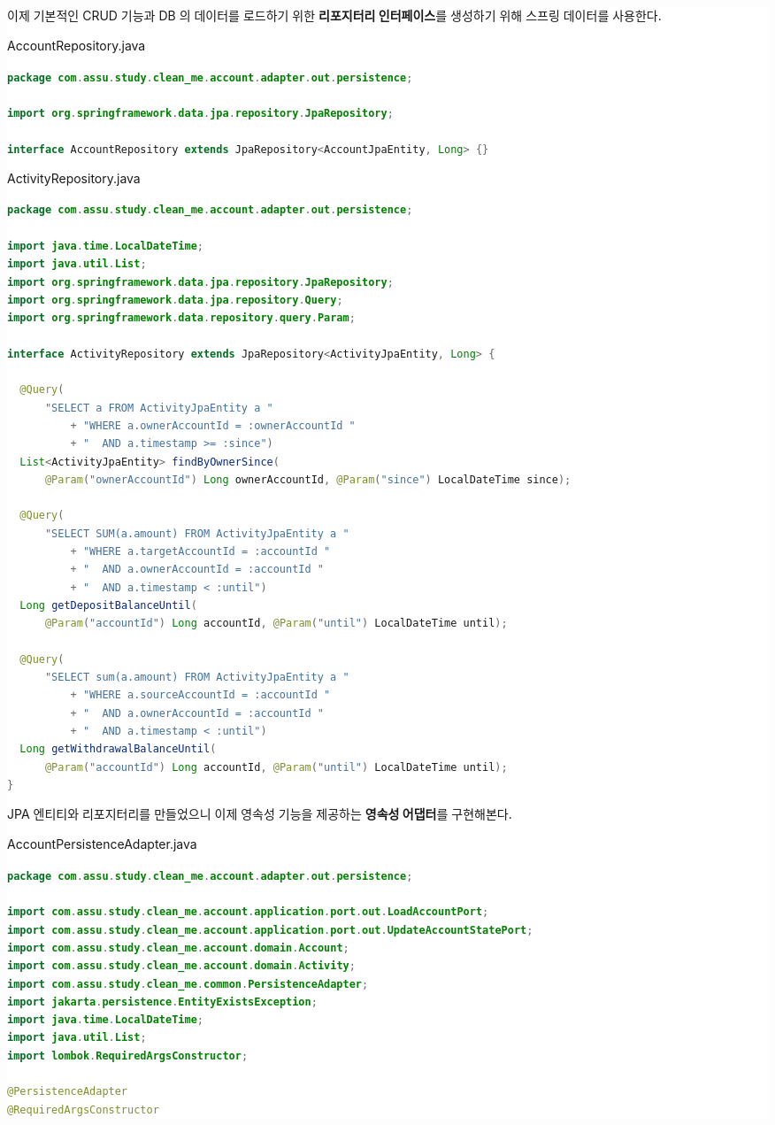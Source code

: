 
이제 기본적인 CRUD 기능과 DB 의 데이터를 로드하기 위한 **리포지터리 인터페이스**를 생성하기 위해 스프링 데이터를 사용한다.

AccountRepository.java
```java
package com.assu.study.clean_me.account.adapter.out.persistence;

import org.springframework.data.jpa.repository.JpaRepository;

interface AccountRepository extends JpaRepository<AccountJpaEntity, Long> {}
```

ActivityRepository.java
```java
package com.assu.study.clean_me.account.adapter.out.persistence;

import java.time.LocalDateTime;
import java.util.List;
import org.springframework.data.jpa.repository.JpaRepository;
import org.springframework.data.jpa.repository.Query;
import org.springframework.data.repository.query.Param;

interface ActivityRepository extends JpaRepository<ActivityJpaEntity, Long> {

  @Query(
      "SELECT a FROM ActivityJpaEntity a "
          + "WHERE a.ownerAccountId = :ownerAccountId "
          + "  AND a.timestamp >= :since")
  List<ActivityJpaEntity> findByOwnerSince(
      @Param("ownerAccountId") Long ownerAccountId, @Param("since") LocalDateTime since);

  @Query(
      "SELECT SUM(a.amount) FROM ActivityJpaEntity a "
          + "WHERE a.targetAccountId = :accountId "
          + "  AND a.ownerAccountId = :accountId "
          + "  AND a.timestamp < :until")
  Long getDepositBalanceUntil(
      @Param("accountId") Long accountId, @Param("until") LocalDateTime until);

  @Query(
      "SELECT sum(a.amount) FROM ActivityJpaEntity a "
          + "WHERE a.sourceAccountId = :accountId "
          + "  AND a.ownerAccountId = :accountId "
          + "  AND a.timestamp < :until")
  Long getWithdrawalBalanceUntil(
      @Param("accountId") Long accountId, @Param("until") LocalDateTime until);
}
```

JPA 엔티티와 리포지터리를 만들었으니 이제 영속성 기능을 제공하는 **영속성 어댑터**를 구현해본다.

AccountPersistenceAdapter.java
```java
package com.assu.study.clean_me.account.adapter.out.persistence;

import com.assu.study.clean_me.account.application.port.out.LoadAccountPort;
import com.assu.study.clean_me.account.application.port.out.UpdateAccountStatePort;
import com.assu.study.clean_me.account.domain.Account;
import com.assu.study.clean_me.account.domain.Activity;
import com.assu.study.clean_me.common.PersistenceAdapter;
import jakarta.persistence.EntityExistsException;
import java.time.LocalDateTime;
import java.util.List;
import lombok.RequiredArgsConstructor;

@PersistenceAdapter
@RequiredArgsConstructor
```